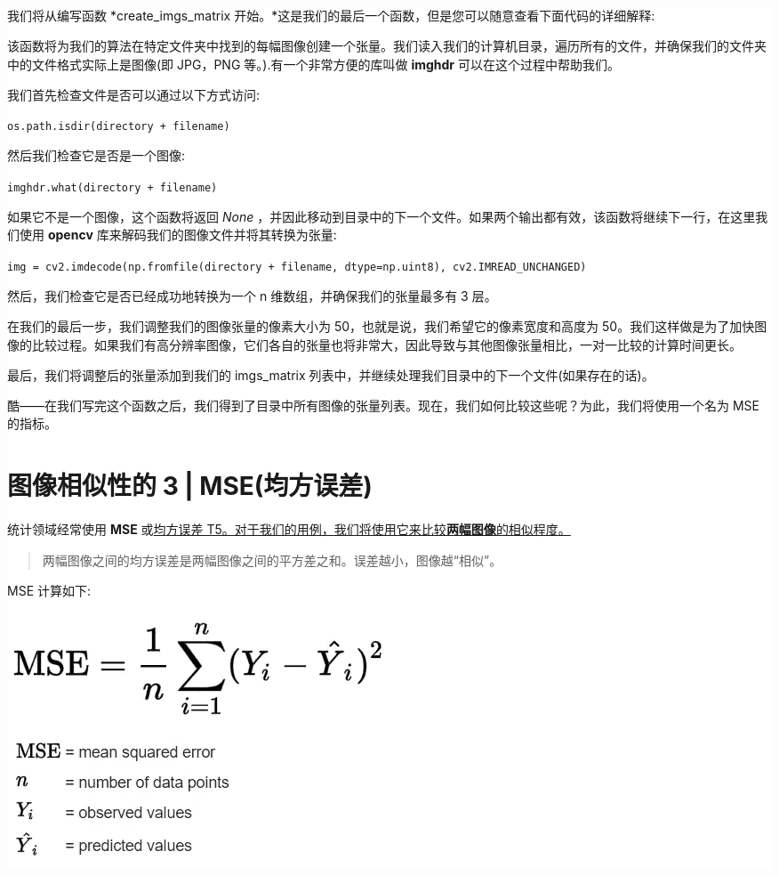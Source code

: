 我们将从编写函数 *create_imgs_matrix 开始。*这是我们的最后一个函数，但是您可以随意查看下面代码的详细解释:

该函数将为我们的算法在特定文件夹中找到的每幅图像创建一个张量。我们读入我们的计算机目录，遍历所有的文件，并确保我们的文件夹中的文件格式实际上是图像(即 JPG，PNG 等。).有一个非常方便的库叫做 **imghdr** 可以在这个过程中帮助我们。

我们首先检查文件是否可以通过以下方式访问:

```
os.path.isdir(directory + filename)
```

然后我们检查它是否是一个图像:

```
imghdr.what(directory + filename)
```

如果它不是一个图像，这个函数将返回 *None* ，并因此移动到目录中的下一个文件。如果两个输出都有效，该函数将继续下一行，在这里我们使用 **opencv** 库来解码我们的图像文件并将其转换为张量:

```
img = cv2.imdecode(np.fromfile(directory + filename, dtype=np.uint8), cv2.IMREAD_UNCHANGED)
```

然后，我们检查它是否已经成功地转换为一个 n 维数组，并确保我们的张量最多有 3 层。

在我们的最后一步，我们调整我们的图像张量的像素大小为 50，也就是说，我们希望它的像素宽度和高度为 50。我们这样做是为了加快图像的比较过程。如果我们有高分辨率图像，它们各自的张量也将非常大，因此导致与其他图像张量相比，一对一比较的计算时间更长。

最后，我们将调整后的张量添加到我们的 imgs_matrix 列表中，并继续处理我们目录中的下一个文件(如果存在的话)。

酷——在我们写完这个函数之后，我们得到了目录中所有图像的张量列表。现在，我们如何比较这些呢？为此，我们将使用一个名为 MSE 的指标。

# 图像相似性的 3 | MSE(均方误差)

统计领域经常使用 **MSE** 或[均方误差 T5。对于我们的用例，我们将使用它来比较**两幅图像**的相似程度。](https://en.wikipedia.org/wiki/Mean_squared_error)

> 两幅图像之间的均方误差是两幅图像之间的平方差之和。误差越小，图像越“相似”。

MSE 计算如下:

![](img/8e0a0ba4ed4d01053d0a32d89d0dca37.png)
